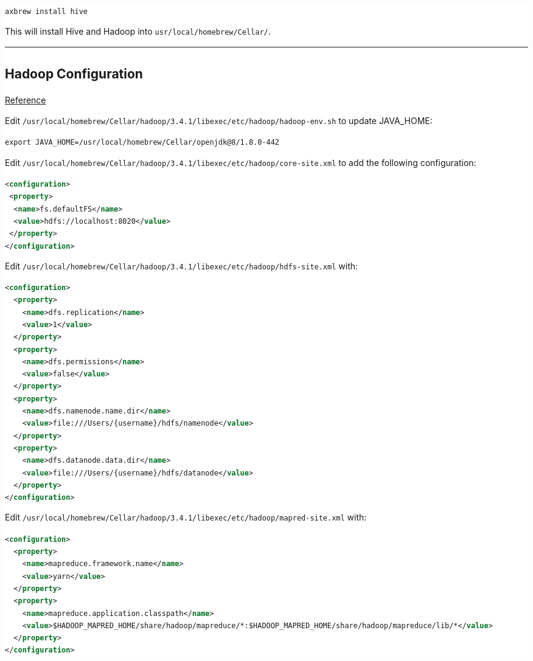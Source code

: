 `axbrew install hive`

This will install Hive and Hadoop into `usr/local/homebrew/Cellar/`.

---

## Hadoop Configuration

[Reference](https://medium.com/@daibinraju/installing-hadoop-with-hive-on-mac-m1-using-homebrew-3505c6166e83)

Edit `/usr/local/homebrew/Cellar/hadoop/3.4.1/libexec/etc/hadoop/hadoop-env.sh` to update JAVA_HOME:

`export JAVA_HOME=/usr/local/homebrew/Cellar/openjdk@8/1.8.0-442`

Edit `/usr/local/homebrew/Cellar/hadoop/3.4.1/libexec/etc/hadoop/core-site.xml` to add the following configuration:

```xml
<configuration>
 <property>
  <name>fs.defaultFS</name>
  <value>hdfs://localhost:8020</value>
 </property>
</configuration>
```

Edit `/usr/local/homebrew/Cellar/hadoop/3.4.1/libexec/etc/hadoop/hdfs-site.xml` with:

```xml
<configuration>
  <property>
    <name>dfs.replication</name>
    <value>1</value>
  </property>
  <property>
    <name>dfs.permissions</name>
    <value>false</value>
  </property>
  <property>
    <name>dfs.namenode.name.dir</name>
    <value>file:///Users/{username}/hdfs/namenode</value>
  </property>
  <property>
    <name>dfs.datanode.data.dir</name>
    <value>file:///Users/{username}/hdfs/datanode</value>
  </property>
</configuration>
```

Edit `/usr/local/homebrew/Cellar/hadoop/3.4.1/libexec/etc/hadoop/mapred-site.xml` with:

```xml
<configuration>
  <property>
    <name>mapreduce.framework.name</name>
    <value>yarn</value>
  </property>
  <property>
    <name>mapreduce.application.classpath</name>   
    <value>$HADOOP_MAPRED_HOME/share/hadoop/mapreduce/*:$HADOOP_MAPRED_HOME/share/hadoop/mapreduce/lib/*</value>
  </property>
</configuration>
```
